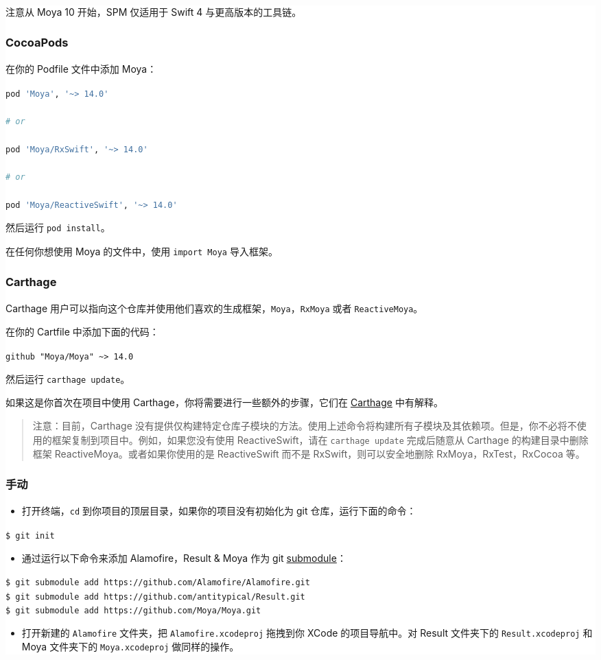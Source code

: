 注意从 Moya 10 开始，SPM 仅适用于 Swift 4 与更高版本的工具链。

### CocoaPods

在你的 Podfile 文件中添加 Moya：

```rb
pod 'Moya', '~> 14.0'

# or 

pod 'Moya/RxSwift', '~> 14.0'

# or

pod 'Moya/ReactiveSwift', '~> 14.0'
```

然后运行 `pod install`。

在任何你想使用 Moya 的文件中，使用 `import Moya` 导入框架。

### Carthage

Carthage 用户可以指向这个仓库并使用他们喜欢的生成框架，`Moya`，`RxMoya` 或者 `ReactiveMoya`。

在你的 Cartfile 中添加下面的代码：

```
github "Moya/Moya" ~> 14.0
```

然后运行 `carthage update`。

如果这是你首次在项目中使用 Carthage，你将需要进行一些额外的步骤，它们在 [Carthage](https://github.com/Carthage/Carthage#adding-frameworks-to-an-application) 中有解释。

> 注意：目前，Carthage 没有提供仅构建特定仓库子模块的方法。使用上述命令将构建所有子模块及其依赖项。但是，你不必将不使用的框架复制到项目中。例如，如果您没有使用 ReactiveSwift，请在 `carthage update` 完成后随意从 Carthage 的构建目录中删除框架 ReactiveMoya。或者如果你使用的是 ReactiveSwift 而不是 RxSwift，则可以安全地删除 RxMoya，RxTest，RxCocoa 等。

### 手动

- 打开终端，`cd` 到你项目的顶层目录，如果你的项目没有初始化为 git 仓库，运行下面的命令：

```bash
$ git init
```

- 通过运行以下命令来添加 Alamofire，Result & Moya 作为 git [submodule](http://git-scm.com/docs/git-submodule)：

```bash
$ git submodule add https://github.com/Alamofire/Alamofire.git
$ git submodule add https://github.com/antitypical/Result.git
$ git submodule add https://github.com/Moya/Moya.git
```

- 打开新建的 `Alamofire` 文件夹，把 `Alamofire.xcodeproj` 拖拽到你 XCode 的项目导航中。对 Result 文件夹下的 `Result.xcodeproj` 和 Moya 文件夹下的 `Moya.xcodeproj` 做同样的操作。

